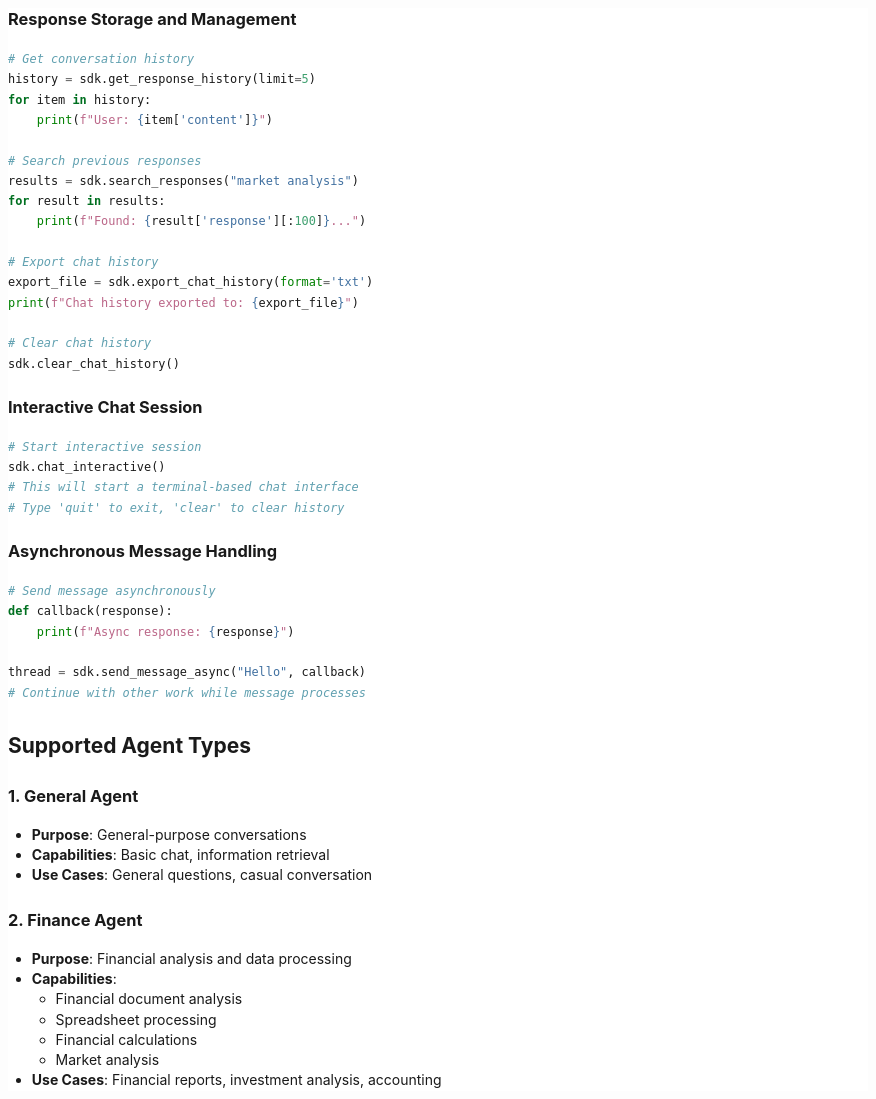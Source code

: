 ```python
```

### Response Storage and Management

```python
# Get conversation history
history = sdk.get_response_history(limit=5)
for item in history:
    print(f"User: {item['content']}")

# Search previous responses
results = sdk.search_responses("market analysis")
for result in results:
    print(f"Found: {result['response'][:100]}...")

# Export chat history
export_file = sdk.export_chat_history(format='txt')
print(f"Chat history exported to: {export_file}")

# Clear chat history
sdk.clear_chat_history()
```

### Interactive Chat Session

```python
# Start interactive session
sdk.chat_interactive()
# This will start a terminal-based chat interface
# Type 'quit' to exit, 'clear' to clear history
```

### Asynchronous Message Handling

```python
# Send message asynchronously
def callback(response):
    print(f"Async response: {response}")

thread = sdk.send_message_async("Hello", callback)
# Continue with other work while message processes
```

## Supported Agent Types

### 1. General Agent
- **Purpose**: General-purpose conversations
- **Capabilities**: Basic chat, information retrieval
- **Use Cases**: General questions, casual conversation

### 2. Finance Agent
- **Purpose**: Financial analysis and data processing
- **Capabilities**: 
  - Financial document analysis
  - Spreadsheet processing
  - Financial calculations
  - Market analysis
- **Use Cases**: Financial reports, investment analysis, accounting
